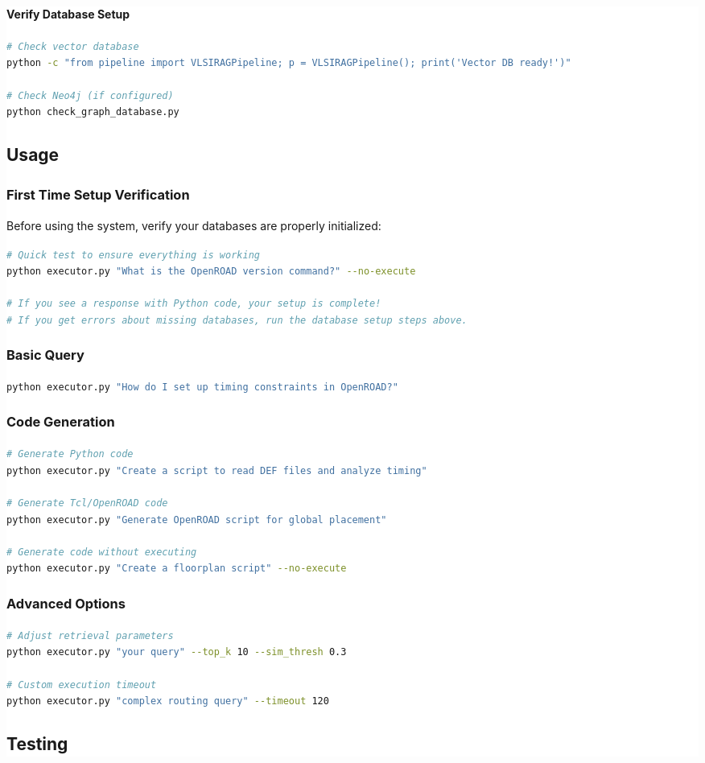 #### Verify Database Setup
```bash
# Check vector database
python -c "from pipeline import VLSIRAGPipeline; p = VLSIRAGPipeline(); print('Vector DB ready!')"

# Check Neo4j (if configured)
python check_graph_database.py
```

## Usage

### First Time Setup Verification

Before using the system, verify your databases are properly initialized:

```bash
# Quick test to ensure everything is working
python executor.py "What is the OpenROAD version command?" --no-execute

# If you see a response with Python code, your setup is complete!
# If you get errors about missing databases, run the database setup steps above.
```

### Basic Query

```bash
python executor.py "How do I set up timing constraints in OpenROAD?"
```

### Code Generation

```bash
# Generate Python code
python executor.py "Create a script to read DEF files and analyze timing"

# Generate Tcl/OpenROAD code  
python executor.py "Generate OpenROAD script for global placement"

# Generate code without executing
python executor.py "Create a floorplan script" --no-execute
```

### Advanced Options

```bash
# Adjust retrieval parameters
python executor.py "your query" --top_k 10 --sim_thresh 0.3

# Custom execution timeout
python executor.py "complex routing query" --timeout 120
```

## Testing

